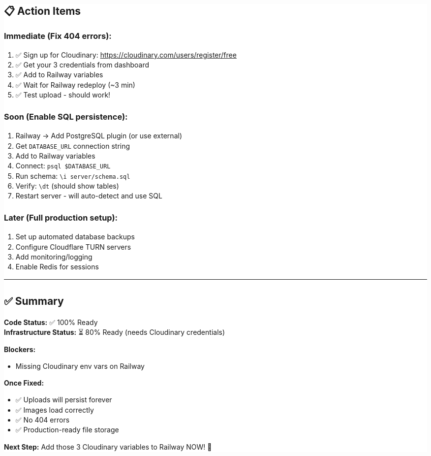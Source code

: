 ## 📋 **Action Items**

### Immediate (Fix 404 errors):
1. ✅ Sign up for Cloudinary: https://cloudinary.com/users/register/free
2. ✅ Get your 3 credentials from dashboard
3. ✅ Add to Railway variables
4. ✅ Wait for Railway redeploy (~3 min)
5. ✅ Test upload - should work!

### Soon (Enable SQL persistence):
1. Railway → Add PostgreSQL plugin (or use external)
2. Get `DATABASE_URL` connection string
3. Add to Railway variables
4. Connect: `psql $DATABASE_URL`
5. Run schema: `\i server/schema.sql`
6. Verify: `\dt` (should show tables)
7. Restart server - will auto-detect and use SQL

### Later (Full production setup):
1. Set up automated database backups
2. Configure Cloudflare TURN servers
3. Add monitoring/logging
4. Enable Redis for sessions

---

## ✅ **Summary**

**Code Status:** ✅ 100% Ready  
**Infrastructure Status:** ⏳ 80% Ready (needs Cloudinary credentials)

**Blockers:**
- Missing Cloudinary env vars on Railway

**Once Fixed:**
- ✅ Uploads will persist forever
- ✅ Images load correctly
- ✅ No 404 errors
- ✅ Production-ready file storage

**Next Step:** Add those 3 Cloudinary variables to Railway NOW! 🚀

